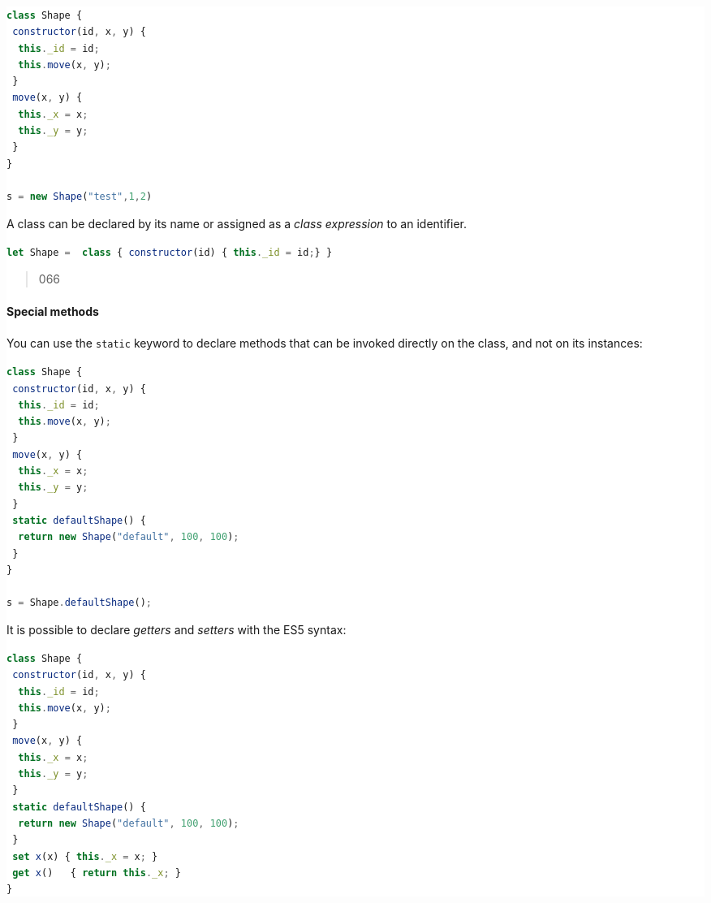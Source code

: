 ```javascript
class Shape {      
 constructor(id, x, y) { 
  this._id = id; 
  this.move(x, y); 
 }
 move(x, y) {
  this._x = x; 
  this._y = y; 
 }
} 

s = new Shape("test",1,2)    
```

A class can be declared by its name or assigned as a *class expression* to an identifier. 

```javascript
let Shape =  class { constructor(id) { this._id = id;} }   
```




> 066

####  Special methods

You can use the `static` keyword to declare methods that can be invoked directly on the class, and not on its instances:     

```javascript
class Shape {      
 constructor(id, x, y) { 
  this._id = id; 
  this.move(x, y); 
 }
 move(x, y) {
  this._x = x; 
  this._y = y; 
 }
 static defaultShape() { 
  return new Shape("default", 100, 100); 
 } 
}

s = Shape.defaultShape();   
```

It is possible to declare *getters* and *setters* with the ES5 syntax: 

```javascript
class Shape {       
 constructor(id, x, y) { 
  this._id = id; 
  this.move(x, y); 
 }
 move(x, y) {
  this._x = x; 
  this._y = y; 
 }
 static defaultShape() { 
  return new Shape("default", 100, 100); 
 }    
 set x(x) { this._x = x; }       
 get x()   { return this._x; }        
}
```
